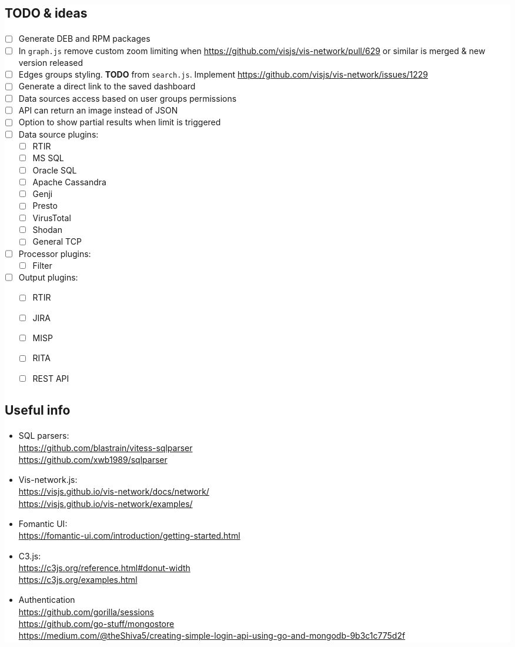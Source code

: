 
## TODO & ideas

- [ ] Generate DEB and RPM packages
- [ ] In `graph.js` remove custom zoom limiting
      when https://github.com/visjs/vis-network/pull/629 or similar is merged & new version released
- [ ] Edges groups styling. **TODO** from `search.js`. Implement https://github.com/visjs/vis-network/issues/1229
- [ ] Generate a direct link to the saved dashboard
- [ ] Data sources access based on user groups permissions
- [ ] API can return an image instead of JSON
- [ ] Option to show partial results when limit is triggered
- [ ] Data source plugins:
  - [ ] RTIR
  - [ ] MS SQL
  - [ ] Oracle SQL
  - [ ] Apache Cassandra
  - [ ] Genji
  - [ ] Presto
  - [ ] VirusTotal
  - [ ] Shodan
  - [ ] General TCP
- [ ] Processor plugins:
  - [ ] Filter
- [ ] Output plugins:
  - [ ] RTIR
  - [ ] JIRA
  - [ ] MISP
  - [ ] RITA
  - [ ] REST API


## Useful info

- SQL parsers:<br/>
  https://github.com/blastrain/vitess-sqlparser<br/>
  https://github.com/xwb1989/sqlparser

- Vis-network.js:<br/>
  https://visjs.github.io/vis-network/docs/network/<br/>
  https://visjs.github.io/vis-network/examples/

- Fomantic UI:<br/>
  https://fomantic-ui.com/introduction/getting-started.html

- C3.js:<br/>
  https://c3js.org/reference.html#donut-width<br/>
  https://c3js.org/examples.html

- Authentication<br/>
  https://github.com/gorilla/sessions<br/>
  https://github.com/go-stuff/mongostore<br/>
  https://medium.com/@theShiva5/creating-simple-login-api-using-go-and-mongodb-9b3c1c775d2f
